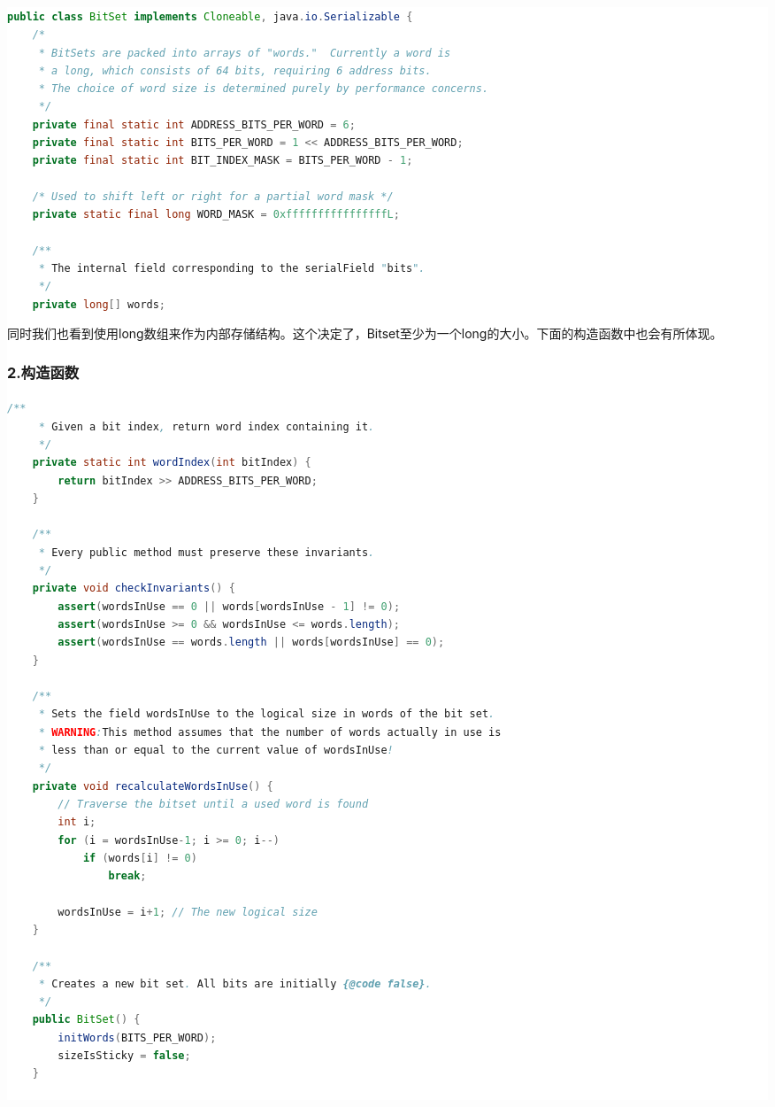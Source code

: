 ```java
public class BitSet implements Cloneable, java.io.Serializable {
    /*
     * BitSets are packed into arrays of "words."  Currently a word is
     * a long, which consists of 64 bits, requiring 6 address bits.
     * The choice of word size is determined purely by performance concerns.
     */
    private final static int ADDRESS_BITS_PER_WORD = 6;
    private final static int BITS_PER_WORD = 1 << ADDRESS_BITS_PER_WORD;
    private final static int BIT_INDEX_MASK = BITS_PER_WORD - 1;
 
    /* Used to shift left or right for a partial word mask */
    private static final long WORD_MASK = 0xffffffffffffffffL;
 
    /**
     * The internal field corresponding to the serialField "bits".
     */
    private long[] words;

```

同时我们也看到使用long数组来作为内部存储结构。这个决定了，Bitset至少为一个long的大小。下面的构造函数中也会有所体现。

### 2.构造函数

```java
/**
     * Given a bit index, return word index containing it.
     */
    private static int wordIndex(int bitIndex) {
        return bitIndex >> ADDRESS_BITS_PER_WORD;
    }
 
    /**
     * Every public method must preserve these invariants.
     */
    private void checkInvariants() {
        assert(wordsInUse == 0 || words[wordsInUse - 1] != 0);
        assert(wordsInUse >= 0 && wordsInUse <= words.length);
        assert(wordsInUse == words.length || words[wordsInUse] == 0);
    }
 
    /**
     * Sets the field wordsInUse to the logical size in words of the bit set.
     * WARNING:This method assumes that the number of words actually in use is
     * less than or equal to the current value of wordsInUse!
     */
    private void recalculateWordsInUse() {
        // Traverse the bitset until a used word is found
        int i;
        for (i = wordsInUse-1; i >= 0; i--)
            if (words[i] != 0)
                break;
 
        wordsInUse = i+1; // The new logical size
    }
 
    /**
     * Creates a new bit set. All bits are initially {@code false}.
     */
    public BitSet() {
        initWords(BITS_PER_WORD);
        sizeIsSticky = false;
    }
 
```